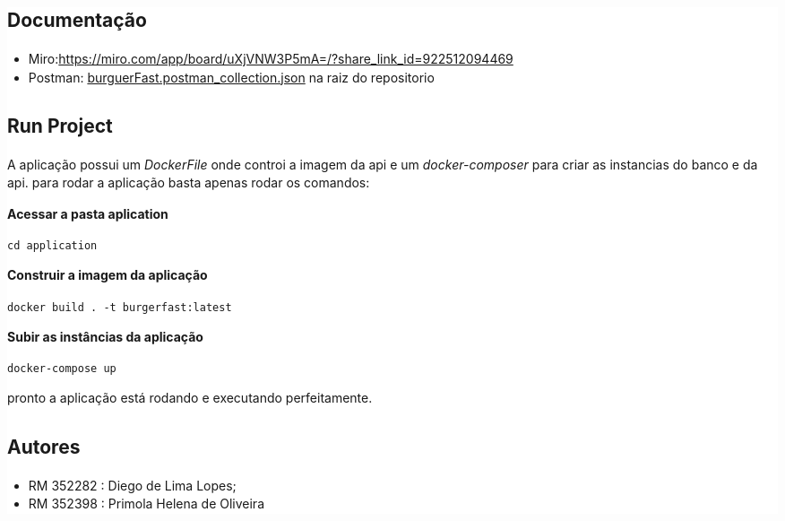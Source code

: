 <div id="doc"/>

## Documentação

- Miro:https://miro.com/app/board/uXjVNW3P5mA=/?share_link_id=922512094469
- Postman: [burguerFast.postman_collection.json](collection%2FburguerFast.postman_collection.json)  na raiz do repositorio

<div id="run-project"/>

## Run Project

A aplicação possui um *DockerFile* onde controi a imagem da api e um *docker-composer* para criar as instancias do banco e da api.
para rodar a aplicação basta apenas rodar os comandos:

**Acessar a pasta aplication**
```dockerfile
cd application
```
**Construir a imagem da aplicação**
```dockerfile
docker build . -t burgerfast:latest
```
**Subir as instâncias da aplicação**
```dockerfile
docker-compose up
```

pronto a aplicação está rodando e executando perfeitamente.

<div id="autors"/>

## Autores

- RM 352282 : Diego de Lima Lopes;
- RM 352398 : Primola Helena de Oliveira

